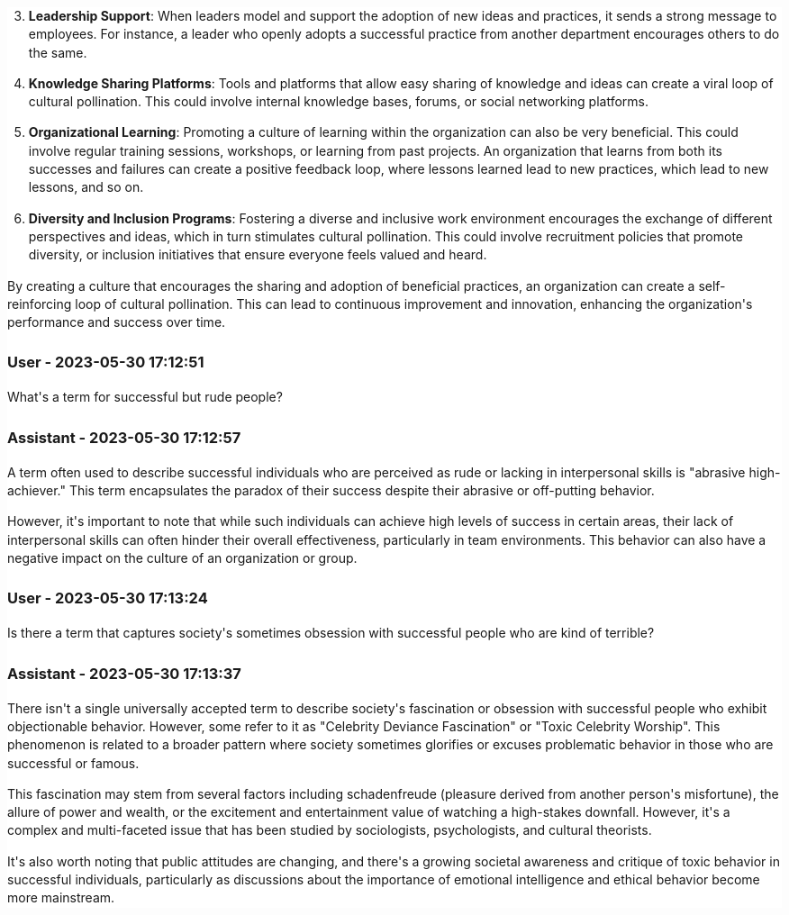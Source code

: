 3. **Leadership Support**: When leaders model and support the adoption of new ideas and practices, it sends a strong message to employees. For instance, a leader who openly adopts a successful practice from another department encourages others to do the same. 

4. **Knowledge Sharing Platforms**: Tools and platforms that allow easy sharing of knowledge and ideas can create a viral loop of cultural pollination. This could involve internal knowledge bases, forums, or social networking platforms. 

5. **Organizational Learning**: Promoting a culture of learning within the organization can also be very beneficial. This could involve regular training sessions, workshops, or learning from past projects. An organization that learns from both its successes and failures can create a positive feedback loop, where lessons learned lead to new practices, which lead to new lessons, and so on.

6. **Diversity and Inclusion Programs**: Fostering a diverse and inclusive work environment encourages the exchange of different perspectives and ideas, which in turn stimulates cultural pollination. This could involve recruitment policies that promote diversity, or inclusion initiatives that ensure everyone feels valued and heard.

By creating a culture that encourages the sharing and adoption of beneficial practices, an organization can create a self-reinforcing loop of cultural pollination. This can lead to continuous improvement and innovation, enhancing the organization's performance and success over time.

### User - 2023-05-30 17:12:51

What's a term for successful but rude people?

### Assistant - 2023-05-30 17:12:57

A term often used to describe successful individuals who are perceived as rude or lacking in interpersonal skills is "abrasive high-achiever." This term encapsulates the paradox of their success despite their abrasive or off-putting behavior.

However, it's important to note that while such individuals can achieve high levels of success in certain areas, their lack of interpersonal skills can often hinder their overall effectiveness, particularly in team environments. This behavior can also have a negative impact on the culture of an organization or group.

### User - 2023-05-30 17:13:24

Is there a term that captures society's sometimes obsession with successful people who are kind of terrible?

### Assistant - 2023-05-30 17:13:37

There isn't a single universally accepted term to describe society's fascination or obsession with successful people who exhibit objectionable behavior. However, some refer to it as "Celebrity Deviance Fascination" or "Toxic Celebrity Worship". This phenomenon is related to a broader pattern where society sometimes glorifies or excuses problematic behavior in those who are successful or famous.

This fascination may stem from several factors including schadenfreude (pleasure derived from another person's misfortune), the allure of power and wealth, or the excitement and entertainment value of watching a high-stakes downfall. However, it's a complex and multi-faceted issue that has been studied by sociologists, psychologists, and cultural theorists. 

It's also worth noting that public attitudes are changing, and there's a growing societal awareness and critique of toxic behavior in successful individuals, particularly as discussions about the importance of emotional intelligence and ethical behavior become more mainstream.


